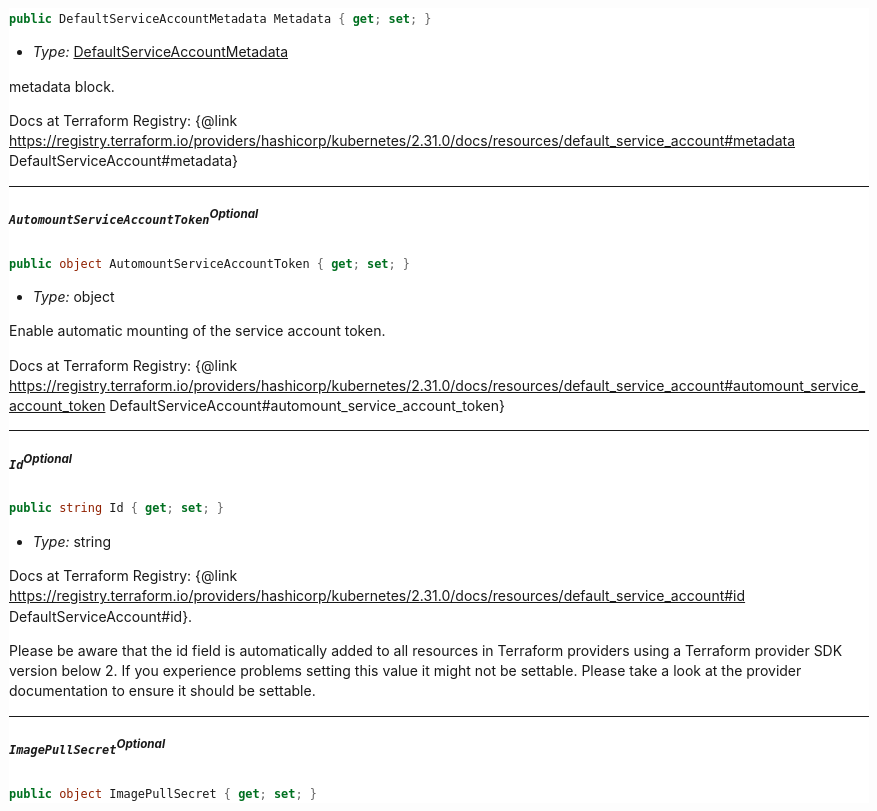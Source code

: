 ```csharp
public DefaultServiceAccountMetadata Metadata { get; set; }
```

- *Type:* <a href="#@cdktf/provider-kubernetes.defaultServiceAccount.DefaultServiceAccountMetadata">DefaultServiceAccountMetadata</a>

metadata block.

Docs at Terraform Registry: {@link https://registry.terraform.io/providers/hashicorp/kubernetes/2.31.0/docs/resources/default_service_account#metadata DefaultServiceAccount#metadata}

---

##### `AutomountServiceAccountToken`<sup>Optional</sup> <a name="AutomountServiceAccountToken" id="@cdktf/provider-kubernetes.defaultServiceAccount.DefaultServiceAccountConfig.property.automountServiceAccountToken"></a>

```csharp
public object AutomountServiceAccountToken { get; set; }
```

- *Type:* object

Enable automatic mounting of the service account token.

Docs at Terraform Registry: {@link https://registry.terraform.io/providers/hashicorp/kubernetes/2.31.0/docs/resources/default_service_account#automount_service_account_token DefaultServiceAccount#automount_service_account_token}

---

##### `Id`<sup>Optional</sup> <a name="Id" id="@cdktf/provider-kubernetes.defaultServiceAccount.DefaultServiceAccountConfig.property.id"></a>

```csharp
public string Id { get; set; }
```

- *Type:* string

Docs at Terraform Registry: {@link https://registry.terraform.io/providers/hashicorp/kubernetes/2.31.0/docs/resources/default_service_account#id DefaultServiceAccount#id}.

Please be aware that the id field is automatically added to all resources in Terraform providers using a Terraform provider SDK version below 2.
If you experience problems setting this value it might not be settable. Please take a look at the provider documentation to ensure it should be settable.

---

##### `ImagePullSecret`<sup>Optional</sup> <a name="ImagePullSecret" id="@cdktf/provider-kubernetes.defaultServiceAccount.DefaultServiceAccountConfig.property.imagePullSecret"></a>

```csharp
public object ImagePullSecret { get; set; }
```
